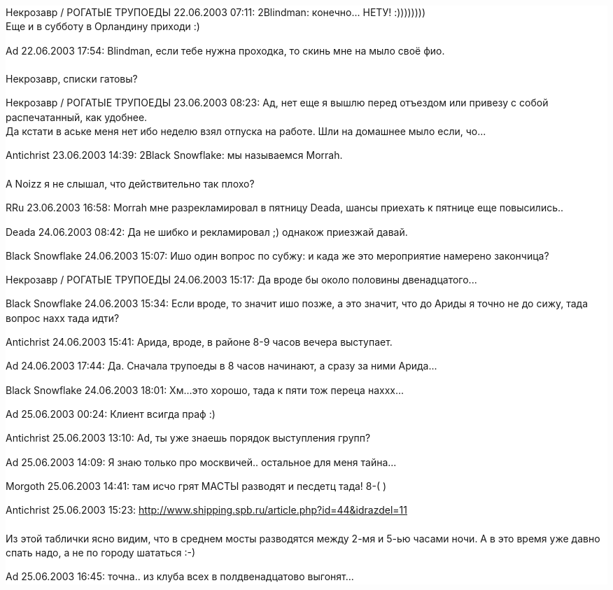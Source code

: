Некрозавр / РОГАТЫЕ ТРУПОЕДЫ 22.06.2003 07:11:
2Blindman: конечно... НЕТУ! :))))))))<BR>Еще и в субботу в Орландину приходи :)

Ad 22.06.2003 17:54:
Blindman, если тебе нужна проходка, то скинь мне на мыло своё фио.<BR><BR>Некрозавр, списки гатовы?<BR>

Некрозавр / РОГАТЫЕ ТРУПОЕДЫ 23.06.2003 08:23:
Ад, нет еще я вышлю перед отъездом или привезу с собой распечатанный, как удобнее. <BR>Да кстати в аське меня нет ибо неделю взял отпуска на работе. Шли на домашнее мыло если, чо...<BR>

Antichrist 23.06.2003 14:39:
2Black Snowflake: мы называемся Morrah.<BR><BR>А Noizz я не слышал, что действительно так плохо?

RRu 23.06.2003 16:58:
Morrah мне разрекламировал в пятницу Deada, шансы приехать к пятнице еще повысились.. 

Deada 24.06.2003 08:42:
Да не шибко и рекламировал ;) однакож приезжай давай.

Black Snowflake 24.06.2003 15:07:
Ишо один вопрос по субжу: и када же это мероприятие намерено закончица?

Некрозавр / РОГАТЫЕ ТРУПОЕДЫ 24.06.2003 15:17:
Да вроде бы около половины двенадцатого...

Black Snowflake 24.06.2003 15:34:
Если вроде, то значит ишо позже, а это значит, что до Ариды я точно не до сижу, тада вопрос нахх тада идти?

Antichrist 24.06.2003 15:41:
Арида, вроде, в районе 8-9 часов вечера выступает.

Ad 24.06.2003 17:44:
Да. Сначала трупоеды в 8 часов начинают, а сразу за ними Арида...

Black Snowflake 24.06.2003 18:01:
Хм...это хорошо, тада к пяти тож переца наххх...

Ad 25.06.2003 00:24:
Клиент всигда праф :)

Antichrist 25.06.2003 13:10:
Ad, ты уже знаешь порядок выступления групп?

Ad 25.06.2003 14:09:
Я знаю только про москвичей.. остальное для меня тайна...

Morgoth 25.06.2003 14:41:
там исчо грят МАСТЫ разводят и песдетц тада! 8-(  )

Antichrist 25.06.2003 15:23:
<A HREF="http://www.shipping.spb.ru/article.php?id=44&idrazdel=11" target="_blank">http://www.shipping.spb.ru/article.php?id=44&idrazdel=11</A><BR><BR>Из этой таблички ясно видим, что в среднем мосты разводятся между 2-мя и 5-ью часами ночи. А в это время уже давно спать надо, а не по городу шататься :-)

Ad 25.06.2003 16:45:
точна.. из клуба всех в полдвенадцатово выгонят...
